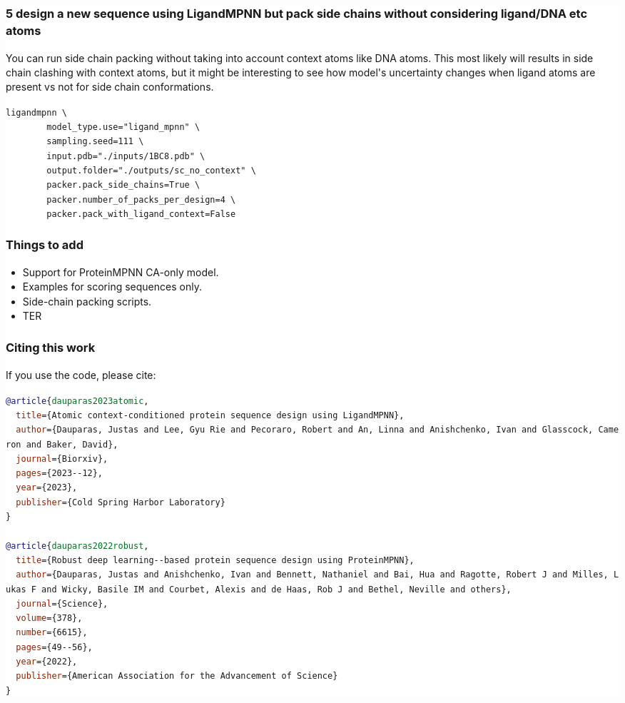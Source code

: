 ### 5 design a new sequence using LigandMPNN but pack side chains without considering ligand/DNA etc atoms

You can run side chain packing without taking into account context atoms like DNA atoms. This most likely will results in side chain clashing with context atoms, but it might be interesting to see how model's uncertainty changes when ligand atoms are present vs not for side chain conformations.

```shell
ligandmpnn \
        model_type.use="ligand_mpnn" \
        sampling.seed=111 \
        input.pdb="./inputs/1BC8.pdb" \
        output.folder="./outputs/sc_no_context" \
        packer.pack_side_chains=True \
        packer.number_of_packs_per_design=4 \
        packer.pack_with_ligand_context=False
```

### Things to add

- Support for ProteinMPNN CA-only model.
- Examples for scoring sequences only.
- Side-chain packing scripts.
- TER

### Citing this work

If you use the code, please cite:

```bibtex
@article{dauparas2023atomic,
  title={Atomic context-conditioned protein sequence design using LigandMPNN},
  author={Dauparas, Justas and Lee, Gyu Rie and Pecoraro, Robert and An, Linna and Anishchenko, Ivan and Glasscock, Cameron and Baker, David},
  journal={Biorxiv},
  pages={2023--12},
  year={2023},
  publisher={Cold Spring Harbor Laboratory}
}

@article{dauparas2022robust,
  title={Robust deep learning--based protein sequence design using ProteinMPNN},
  author={Dauparas, Justas and Anishchenko, Ivan and Bennett, Nathaniel and Bai, Hua and Ragotte, Robert J and Milles, Lukas F and Wicky, Basile IM and Courbet, Alexis and de Haas, Rob J and Bethel, Neville and others},
  journal={Science},
  volume={378},
  number={6615},  
  pages={49--56},
  year={2022},
  publisher={American Association for the Advancement of Science}
}
```

